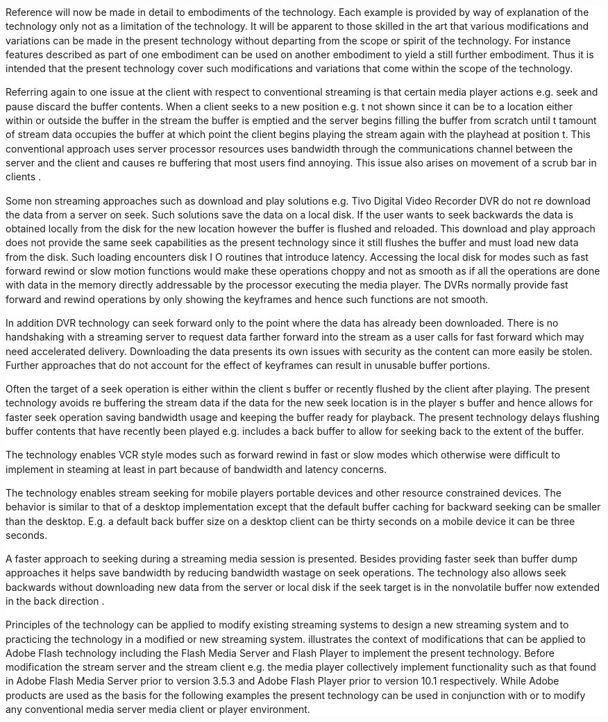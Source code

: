 Reference will now be made in detail to embodiments of the technology. Each example is provided by way of explanation of the technology only not as a limitation of the technology. It will be apparent to those skilled in the art that various modifications and variations can be made in the present technology without departing from the scope or spirit of the technology. For instance features described as part of one embodiment can be used on another embodiment to yield a still further embodiment. Thus it is intended that the present technology cover such modifications and variations that come within the scope of the technology.

Referring again to one issue at the client with respect to conventional streaming is that certain media player actions e.g. seek and pause discard the buffer contents. When a client seeks to a new position e.g. t not shown since it can be to a location either within or outside the buffer in the stream the buffer is emptied and the server begins filling the buffer from scratch until t tamount of stream data occupies the buffer at which point the client begins playing the stream again with the playhead at position t. This conventional approach uses server processor resources uses bandwidth through the communications channel between the server and the client and causes re buffering that most users find annoying. This issue also arises on movement of a scrub bar in clients .

Some non streaming approaches such as download and play solutions e.g. Tivo Digital Video Recorder DVR do not re download the data from a server on seek. Such solutions save the data on a local disk. If the user wants to seek backwards the data is obtained locally from the disk for the new location however the buffer is flushed and reloaded. This download and play approach does not provide the same seek capabilities as the present technology since it still flushes the buffer and must load new data from the disk. Such loading encounters disk I O routines that introduce latency. Accessing the local disk for modes such as fast forward rewind or slow motion functions would make these operations choppy and not as smooth as if all the operations are done with data in the memory directly addressable by the processor executing the media player. The DVRs normally provide fast forward and rewind operations by only showing the keyframes and hence such functions are not smooth.

In addition DVR technology can seek forward only to the point where the data has already been downloaded. There is no handshaking with a streaming server to request data farther forward into the stream as a user calls for fast forward which may need accelerated delivery. Downloading the data presents its own issues with security as the content can more easily be stolen. Further approaches that do not account for the effect of keyframes can result in unusable buffer portions.

Often the target of a seek operation is either within the client s buffer or recently flushed by the client after playing. The present technology avoids re buffering the stream data if the data for the new seek location is in the player s buffer and hence allows for faster seek operation saving bandwidth usage and keeping the buffer ready for playback. The present technology delays flushing buffer contents that have recently been played e.g. includes a back buffer to allow for seeking back to the extent of the buffer.

The technology enables VCR style modes such as forward rewind in fast or slow modes which otherwise were difficult to implement in steaming at least in part because of bandwidth and latency concerns.

The technology enables stream seeking for mobile players portable devices and other resource constrained devices. The behavior is similar to that of a desktop implementation except that the default buffer caching for backward seeking can be smaller than the desktop. E.g. a default back buffer size on a desktop client can be thirty seconds on a mobile device it can be three seconds.

A faster approach to seeking during a streaming media session is presented. Besides providing faster seek than buffer dump approaches it helps save bandwidth by reducing bandwidth wastage on seek operations. The technology also allows seek backwards without downloading new data from the server or local disk if the seek target is in the nonvolatile buffer now extended in the back direction .

Principles of the technology can be applied to modify existing streaming systems to design a new streaming system and to practicing the technology in a modified or new streaming system. illustrates the context of modifications that can be applied to Adobe Flash technology including the Flash Media Server and Flash Player to implement the present technology. Before modification the stream server and the stream client e.g. the media player collectively implement functionality such as that found in Adobe Flash Media Server prior to version 3.5.3 and Adobe Flash Player prior to version 10.1 respectively. While Adobe products are used as the basis for the following examples the present technology can be used in conjunction with or to modify any conventional media server media client or player environment.
